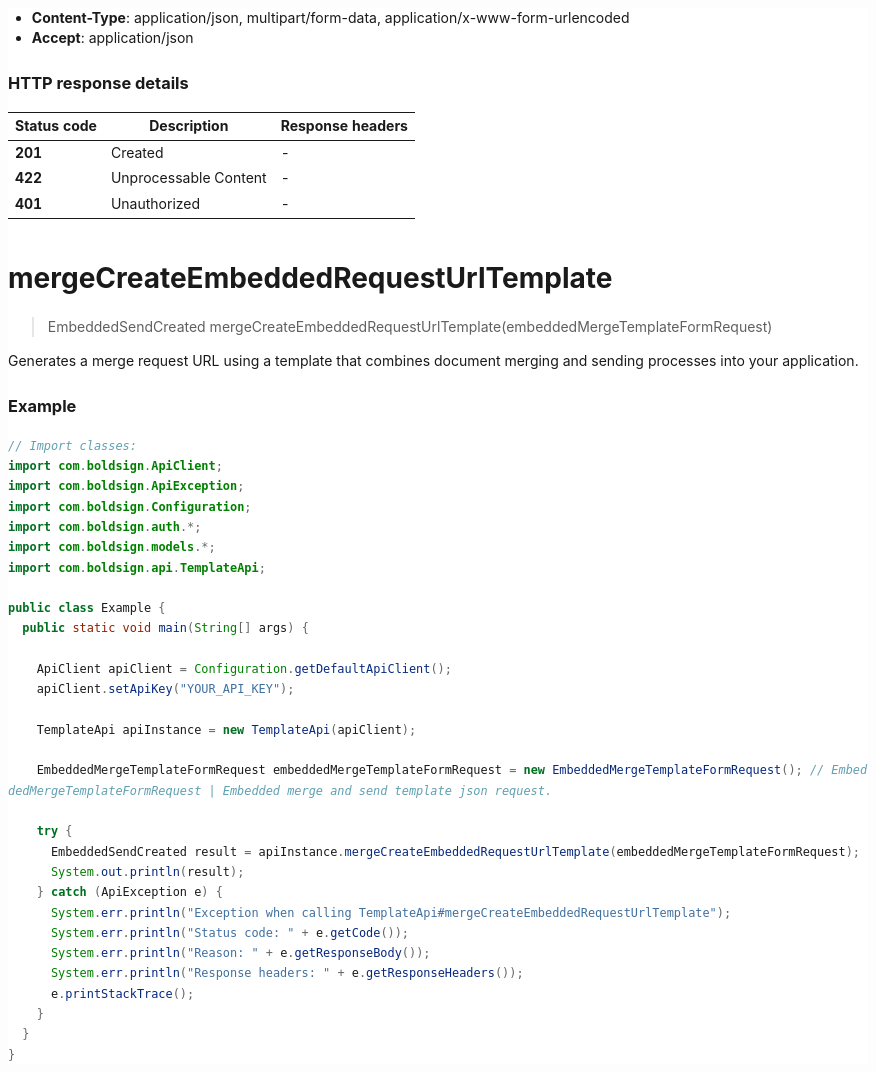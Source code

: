  - **Content-Type**: application/json, multipart/form-data, application/x-www-form-urlencoded
 - **Accept**: application/json

### HTTP response details
| Status code | Description | Response headers |
|-------------|-------------|------------------|
| **201** | Created |  -  |
| **422** | Unprocessable Content |  -  |
| **401** | Unauthorized |  -  |

<a id="mergeCreateEmbeddedRequestUrlTemplate"></a>
# **mergeCreateEmbeddedRequestUrlTemplate**
> EmbeddedSendCreated mergeCreateEmbeddedRequestUrlTemplate(embeddedMergeTemplateFormRequest)

Generates a merge request URL using a template that combines document merging and sending processes into your application.

### Example
```java
// Import classes:
import com.boldsign.ApiClient;
import com.boldsign.ApiException;
import com.boldsign.Configuration;
import com.boldsign.auth.*;
import com.boldsign.models.*;
import com.boldsign.api.TemplateApi;

public class Example {
  public static void main(String[] args) {

    ApiClient apiClient = Configuration.getDefaultApiClient();
    apiClient.setApiKey("YOUR_API_KEY");

    TemplateApi apiInstance = new TemplateApi(apiClient);

    EmbeddedMergeTemplateFormRequest embeddedMergeTemplateFormRequest = new EmbeddedMergeTemplateFormRequest(); // EmbeddedMergeTemplateFormRequest | Embedded merge and send template json request.
    
    try {
      EmbeddedSendCreated result = apiInstance.mergeCreateEmbeddedRequestUrlTemplate(embeddedMergeTemplateFormRequest);
      System.out.println(result);
    } catch (ApiException e) {
      System.err.println("Exception when calling TemplateApi#mergeCreateEmbeddedRequestUrlTemplate");
      System.err.println("Status code: " + e.getCode());
      System.err.println("Reason: " + e.getResponseBody());
      System.err.println("Response headers: " + e.getResponseHeaders());
      e.printStackTrace();
    }
  }
}
```
